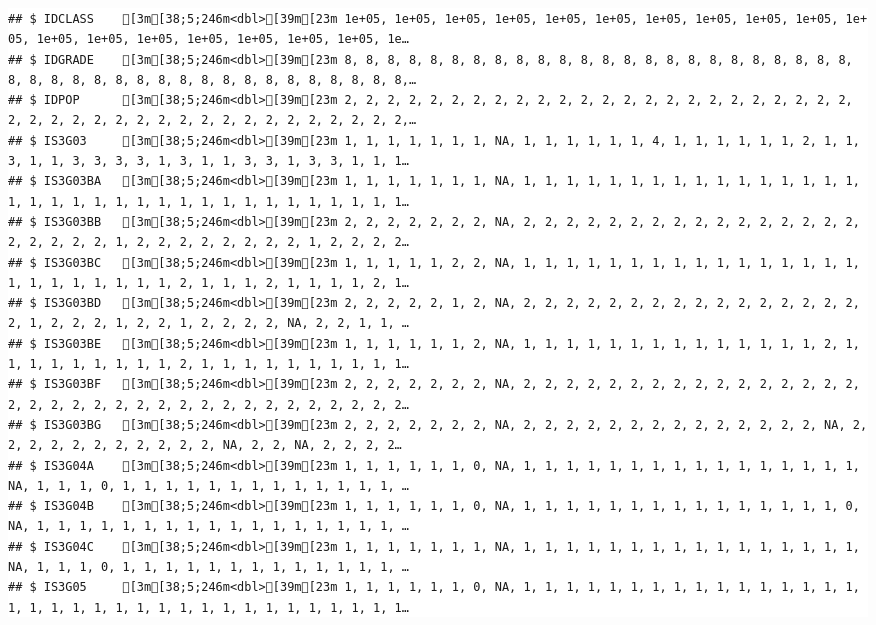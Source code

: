     ## $ IDCLASS    [3m[38;5;246m<dbl>[39m[23m 1e+05, 1e+05, 1e+05, 1e+05, 1e+05, 1e+05, 1e+05, 1e+05, 1e+05, 1e+05, 1e+05, 1e+05, 1e+05, 1e+05, 1e+05, 1e+05, 1e+05, 1e+05, 1e…
    ## $ IDGRADE    [3m[38;5;246m<dbl>[39m[23m 8, 8, 8, 8, 8, 8, 8, 8, 8, 8, 8, 8, 8, 8, 8, 8, 8, 8, 8, 8, 8, 8, 8, 8, 8, 8, 8, 8, 8, 8, 8, 8, 8, 8, 8, 8, 8, 8, 8, 8, 8, 8, 8,…
    ## $ IDPOP      [3m[38;5;246m<dbl>[39m[23m 2, 2, 2, 2, 2, 2, 2, 2, 2, 2, 2, 2, 2, 2, 2, 2, 2, 2, 2, 2, 2, 2, 2, 2, 2, 2, 2, 2, 2, 2, 2, 2, 2, 2, 2, 2, 2, 2, 2, 2, 2, 2, 2,…
    ## $ IS3G03     [3m[38;5;246m<dbl>[39m[23m 1, 1, 1, 1, 1, 1, 1, NA, 1, 1, 1, 1, 1, 1, 4, 1, 1, 1, 1, 1, 1, 2, 1, 1, 3, 1, 1, 3, 3, 3, 3, 1, 3, 1, 1, 3, 3, 1, 3, 3, 1, 1, 1…
    ## $ IS3G03BA   [3m[38;5;246m<dbl>[39m[23m 1, 1, 1, 1, 1, 1, 1, NA, 1, 1, 1, 1, 1, 1, 1, 1, 1, 1, 1, 1, 1, 1, 1, 1, 1, 1, 1, 1, 1, 1, 1, 1, 1, 1, 1, 1, 1, 1, 1, 1, 1, 1, 1…
    ## $ IS3G03BB   [3m[38;5;246m<dbl>[39m[23m 2, 2, 2, 2, 2, 2, 2, NA, 2, 2, 2, 2, 2, 2, 2, 2, 2, 2, 2, 2, 2, 2, 2, 2, 2, 2, 2, 2, 2, 1, 2, 2, 2, 2, 2, 2, 2, 2, 1, 2, 2, 2, 2…
    ## $ IS3G03BC   [3m[38;5;246m<dbl>[39m[23m 1, 1, 1, 1, 1, 2, 2, NA, 1, 1, 1, 1, 1, 1, 1, 1, 1, 1, 1, 1, 1, 1, 1, 1, 1, 1, 1, 1, 1, 1, 1, 1, 2, 1, 1, 1, 2, 1, 1, 1, 1, 2, 1…
    ## $ IS3G03BD   [3m[38;5;246m<dbl>[39m[23m 2, 2, 2, 2, 2, 1, 2, NA, 2, 2, 2, 2, 2, 2, 2, 2, 2, 2, 2, 2, 2, 2, 2, 2, 2, 1, 2, 2, 2, 1, 2, 2, 1, 2, 2, 2, 2, NA, 2, 2, 1, 1, …
    ## $ IS3G03BE   [3m[38;5;246m<dbl>[39m[23m 1, 1, 1, 1, 1, 1, 2, NA, 1, 1, 1, 1, 1, 1, 1, 1, 1, 1, 1, 1, 1, 1, 2, 1, 1, 1, 1, 1, 1, 1, 1, 1, 2, 1, 1, 1, 1, 1, 1, 1, 1, 1, 1…
    ## $ IS3G03BF   [3m[38;5;246m<dbl>[39m[23m 2, 2, 2, 2, 2, 2, 2, NA, 2, 2, 2, 2, 2, 2, 2, 2, 2, 2, 2, 2, 2, 2, 2, 2, 2, 2, 2, 2, 2, 2, 2, 2, 2, 2, 2, 2, 2, 2, 2, 2, 2, 2, 2…
    ## $ IS3G03BG   [3m[38;5;246m<dbl>[39m[23m 2, 2, 2, 2, 2, 2, 2, NA, 2, 2, 2, 2, 2, 2, 2, 2, 2, 2, 2, 2, 2, 2, NA, 2, 2, 2, 2, 2, 2, 2, 2, 2, 2, 2, NA, 2, 2, NA, 2, 2, 2, 2…
    ## $ IS3G04A    [3m[38;5;246m<dbl>[39m[23m 1, 1, 1, 1, 1, 1, 0, NA, 1, 1, 1, 1, 1, 1, 1, 1, 1, 1, 1, 1, 1, 1, 1, 1, NA, 1, 1, 1, 0, 1, 1, 1, 1, 1, 1, 1, 1, 1, 1, 1, 1, 1, …
    ## $ IS3G04B    [3m[38;5;246m<dbl>[39m[23m 1, 1, 1, 1, 1, 1, 0, NA, 1, 1, 1, 1, 1, 1, 1, 1, 1, 1, 1, 1, 1, 1, 1, 0, NA, 1, 1, 1, 1, 1, 1, 1, 1, 1, 1, 1, 1, 1, 1, 1, 1, 1, …
    ## $ IS3G04C    [3m[38;5;246m<dbl>[39m[23m 1, 1, 1, 1, 1, 1, 1, NA, 1, 1, 1, 1, 1, 1, 1, 1, 1, 1, 1, 1, 1, 1, 1, 1, NA, 1, 1, 1, 0, 1, 1, 1, 1, 1, 1, 1, 1, 1, 1, 1, 1, 1, …
    ## $ IS3G05     [3m[38;5;246m<dbl>[39m[23m 1, 1, 1, 1, 1, 1, 0, NA, 1, 1, 1, 1, 1, 1, 1, 1, 1, 1, 1, 1, 1, 1, 1, 1, 1, 1, 1, 1, 1, 1, 1, 1, 1, 1, 1, 1, 1, 1, 1, 1, 1, 1, 1…